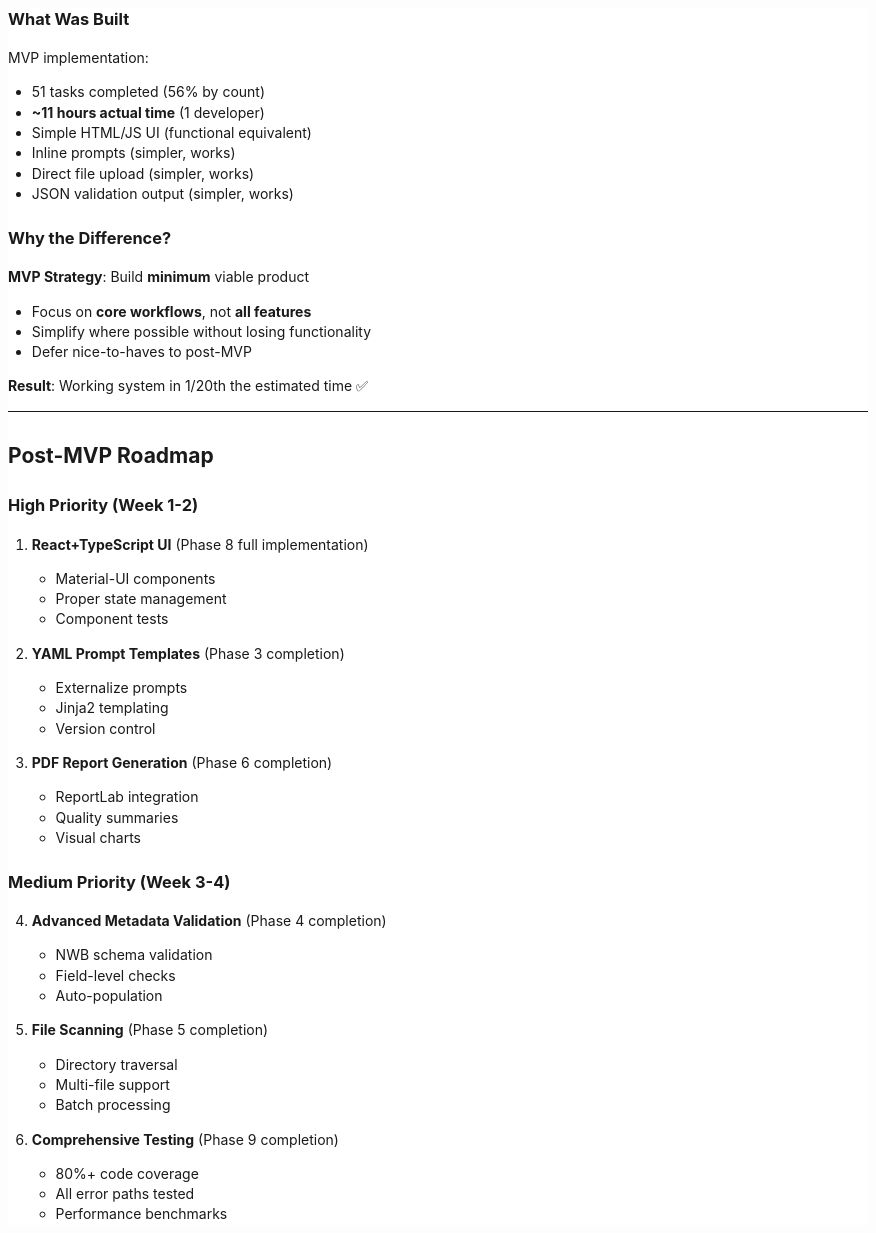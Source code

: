 ### What Was Built

MVP implementation:
- 51 tasks completed (56% by count)
- **~11 hours actual time** (1 developer)
- Simple HTML/JS UI (functional equivalent)
- Inline prompts (simpler, works)
- Direct file upload (simpler, works)
- JSON validation output (simpler, works)

### Why the Difference?

**MVP Strategy**: Build **minimum** viable product
- Focus on **core workflows**, not **all features**
- Simplify where possible without losing functionality
- Defer nice-to-haves to post-MVP

**Result**: Working system in 1/20th the estimated time ✅

---

## Post-MVP Roadmap

### High Priority (Week 1-2)

1. **React+TypeScript UI** (Phase 8 full implementation)
   - Material-UI components
   - Proper state management
   - Component tests

2. **YAML Prompt Templates** (Phase 3 completion)
   - Externalize prompts
   - Jinja2 templating
   - Version control

3. **PDF Report Generation** (Phase 6 completion)
   - ReportLab integration
   - Quality summaries
   - Visual charts

### Medium Priority (Week 3-4)

4. **Advanced Metadata Validation** (Phase 4 completion)
   - NWB schema validation
   - Field-level checks
   - Auto-population

5. **File Scanning** (Phase 5 completion)
   - Directory traversal
   - Multi-file support
   - Batch processing

6. **Comprehensive Testing** (Phase 9 completion)
   - 80%+ code coverage
   - All error paths tested
   - Performance benchmarks

